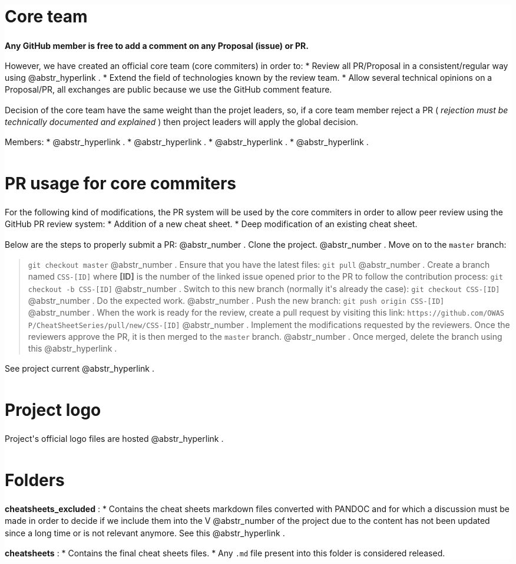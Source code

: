 

# Core team

**Any GitHub member is free to add a comment on any Proposal (issue) or PR.**

However, we have created an official core team (core commiters) in order to: * Review all PR/Proposal in a consistent/regular way using @abstr_hyperlink . * Extend the field of technologies known by the review team. * Allow several technical opinions on a Proposal/PR, all exchanges are public because we use the GitHub comment feature.

Decision of the core team have the same weight than the projet leaders, so, if a core team member reject a PR ( _rejection must be technically documented and explained_ ) then project leaders will apply the global decision.

Members: * @abstr_hyperlink . * @abstr_hyperlink . * @abstr_hyperlink . * @abstr_hyperlink .

# PR usage for core commiters

For the following kind of modifications, the PR system will be used by the core commiters in order to allow peer review using the GitHub PR review system: * Addition of a new cheat sheet. * Deep modification of an existing cheat sheet.

Below are the steps to properly submit a PR: @abstr_number . Clone the project. @abstr_number . Move on to the `master` branch: 

> `git checkout master` @abstr_number . Ensure that you have the latest files: `git pull` @abstr_number . Create a branch named `CSS-[ID]` where **[ID]** is the number of the linked issue opened prior to the PR to follow the contribution process: `git checkout -b CSS-[ID]` @abstr_number . Switch to this new branch (normally it's already the case): `git checkout CSS-[ID]` @abstr_number . Do the expected work. @abstr_number . Push the new branch: `git push origin CSS-[ID]`   
>  @abstr_number . When the work is ready for the review, create a pull request by visiting this link: `https://github.com/OWASP/CheatSheetSeries/pull/new/CSS-[ID]` @abstr_number . Implement the modifications requested by the reviewers. Once the reviewers approve the PR, it is then merged to the `master` branch. @abstr_number . Once merged, delete the branch using this @abstr_hyperlink .

See project current @abstr_hyperlink .

# Project logo

Project's official logo files are hosted @abstr_hyperlink .

# Folders

**cheatsheets_excluded** : * Contains the cheat sheets markdown files converted with PANDOC and for which a discussion must be made in order to decide if we include them into the V @abstr_number of the project due to the content has not been updated since a long time or is not relevant anymore. See this @abstr_hyperlink . 

**cheatsheets** : * Contains the final cheat sheets files. * Any `.md` file present into this folder is considered released.

